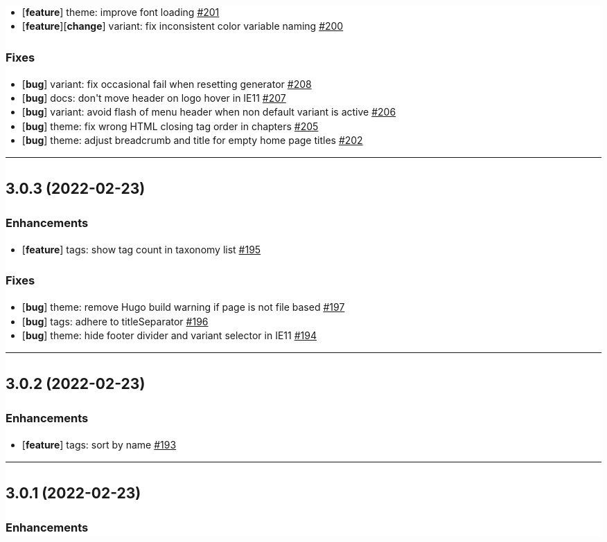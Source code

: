 - [**feature**] theme: improve font loading [#201](https://github.com/McShelby/hugo-theme-relearn/issues/201)
- [**feature**][**change**] variant: fix inconsistent color variable naming  [#200](https://github.com/McShelby/hugo-theme-relearn/issues/200)

### Fixes

- [**bug**] variant: fix occasional fail when resetting generator [#208](https://github.com/McShelby/hugo-theme-relearn/issues/208)
- [**bug**] docs: don't move header on logo hover in IE11 [#207](https://github.com/McShelby/hugo-theme-relearn/issues/207)
- [**bug**] variant: avoid flash of menu header when non default variant is active [#206](https://github.com/McShelby/hugo-theme-relearn/issues/206)
- [**bug**] theme: fix wrong HTML closing tag order in chapters [#205](https://github.com/McShelby/hugo-theme-relearn/issues/205)
- [**bug**] theme: adjust breadcrumb and title for empty home page titles [#202](https://github.com/McShelby/hugo-theme-relearn/issues/202)

---

## 3.0.3 (2022-02-23)

### Enhancements

- [**feature**] tags: show tag count in taxonomy list [#195](https://github.com/McShelby/hugo-theme-relearn/issues/195)

### Fixes

- [**bug**] theme: remove Hugo build warning if page is not file based [#197](https://github.com/McShelby/hugo-theme-relearn/issues/197)
- [**bug**] tags: adhere to titleSeparator [#196](https://github.com/McShelby/hugo-theme-relearn/issues/196)
- [**bug**] theme: hide footer divider and variant selector in IE11 [#194](https://github.com/McShelby/hugo-theme-relearn/issues/194)

---

## 3.0.2 (2022-02-23)

### Enhancements

- [**feature**] tags: sort by name [#193](https://github.com/McShelby/hugo-theme-relearn/issues/193)

---

## 3.0.1 (2022-02-23)

### Enhancements
